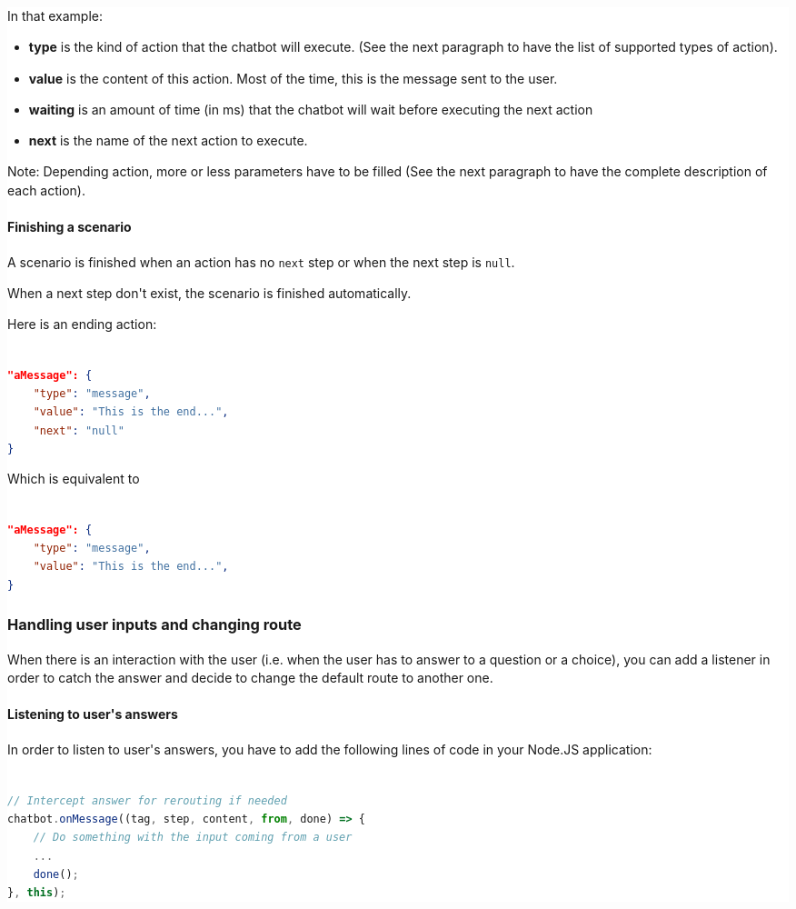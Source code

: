 In that example:

- **type** is the kind of action that the chatbot will execute. (See the next paragraph to have the list of supported types of action).

- **value** is the content of this action. Most of the time, this is the message sent to the user.

- **waiting** is an amount of time (in ms) that the chatbot will wait before executing the next action

- **next** is the name of the next action to execute.

Note: Depending action, more or less parameters have to be filled (See the next paragraph to have the complete description of each action).


#### Finishing a scenario

A scenario is finished when an action has no `next` step or when the next step is `null`.

When a next step don't exist, the scenario is finished automatically.

Here is an ending action:

```JSON

"aMessage": {
    "type": "message",
    "value": "This is the end...",
    "next": "null"
}

```

Which is equivalent to 

```JSON

"aMessage": {
    "type": "message",
    "value": "This is the end...",
}

```


### Handling user inputs and changing route

When there is an interaction with the user (i.e. when the user has to answer to a question or a choice), you can add a listener in order to catch the answer and decide to change the default route to another one.


#### Listening to user's answers

In order to listen to user's answers, you have to add the following lines of code in your Node.JS application:

```js

// Intercept answer for rerouting if needed
chatbot.onMessage((tag, step, content, from, done) => {
    // Do something with the input coming from a user
    ...
    done();
}, this);

```
